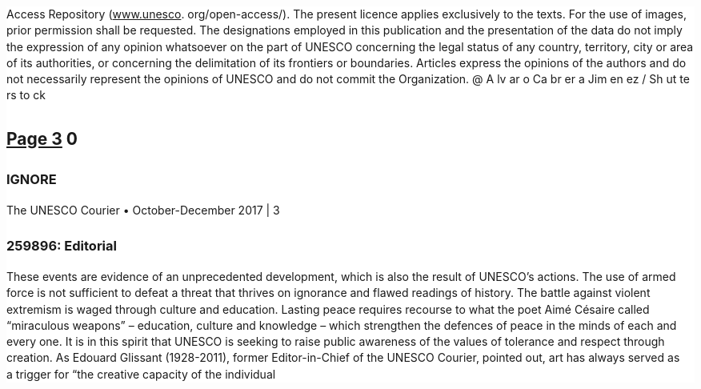 Access Repository (www.unesco. org/open-access/). 
The present licence applies exclusively to the texts. For 
the use of images, prior permission shall be requested.
The designations employed in this publication 
and the presentation of the data do not imply 
the expression of any opinion whatsoever on the part 
of UNESCO concerning the legal status of any country, 
territory, city or area of its authorities, or concerning 
the delimitation of its frontiers or boundaries.
Articles express the opinions of the authors and do 
not necessarily represent the opinions of UNESCO and 
do not commit the Organization. 
@
 A
lv
ar
o 
Ca
br
er
a 
Jim
en
ez
 / 
Sh
ut
te
rs
to
ck

## [Page 3](https://demo.humlab.umu.se/courier/259765eng.pdf#page=3) 0

### IGNORE

The UNESCO Courier • October-December 2017   |   3 

### 259896: Editorial

These events are evidence of 
an unprecedented development, 
which is also the result of UNESCO’s 
actions. The use of armed force is not 
sufficient to defeat a threat that thrives on 
ignorance and flawed readings of history. 
The battle against violent extremism is 
waged through culture and education. 
Lasting peace requires recourse to what 
the poet Aimé Césaire called “miraculous 
weapons” – education, culture and 
knowledge – which strengthen 
the defences of peace in the minds of 
each and every one.
It is in this spirit that UNESCO is 
seeking to raise public awareness of 
the values of tolerance and respect 
through creation. As Edouard Glissant 
(1928-2011), former Editor-in-Chief 
of the UNESCO Courier, pointed out, 
art has always served as a trigger for 
“the creative capacity of the individual 